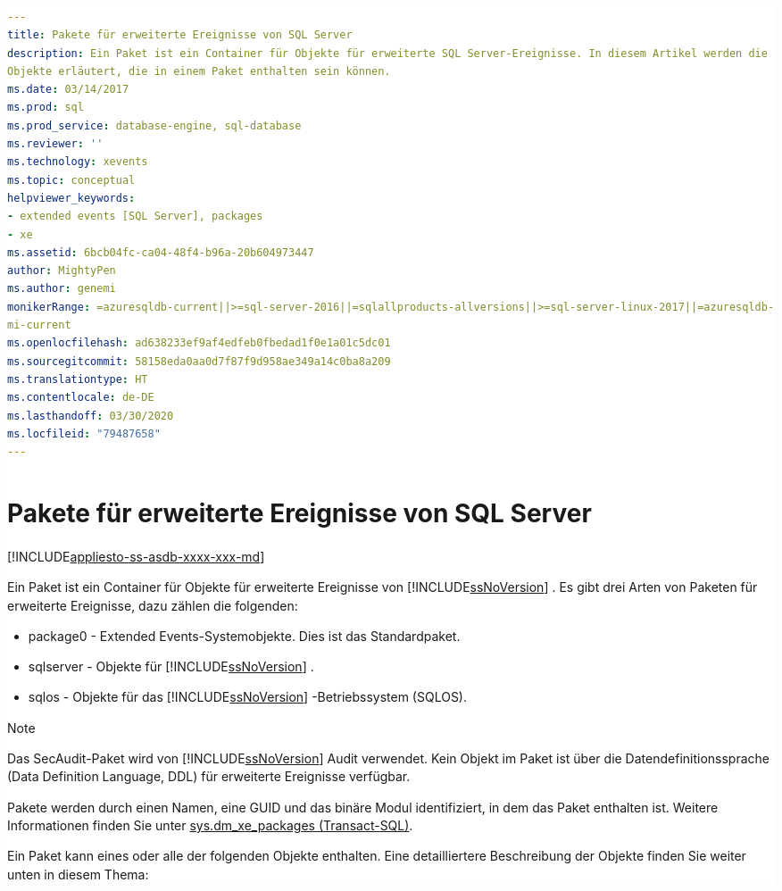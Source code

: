 ```yaml
---
title: Pakete für erweiterte Ereignisse von SQL Server
description: Ein Paket ist ein Container für Objekte für erweiterte SQL Server-Ereignisse. In diesem Artikel werden die Objekte erläutert, die in einem Paket enthalten sein können.
ms.date: 03/14/2017
ms.prod: sql
ms.prod_service: database-engine, sql-database
ms.reviewer: ''
ms.technology: xevents
ms.topic: conceptual
helpviewer_keywords:
- extended events [SQL Server], packages
- xe
ms.assetid: 6bcb04fc-ca04-48f4-b96a-20b604973447
author: MightyPen
ms.author: genemi
monikerRange: =azuresqldb-current||>=sql-server-2016||=sqlallproducts-allversions||>=sql-server-linux-2017||=azuresqldb-mi-current
ms.openlocfilehash: ad638233ef9af4edfeb0fbedad1f0e1a01c5dc01
ms.sourcegitcommit: 58158eda0aa0d7f87f9d958ae349a14c0ba8a209
ms.translationtype: HT
ms.contentlocale: de-DE
ms.lasthandoff: 03/30/2020
ms.locfileid: "79487658"
---
```

# <a name="sql-server-extended-events-packages"></a>Pakete für erweiterte Ereignisse von SQL Server

[!INCLUDE[appliesto-ss-asdb-xxxx-xxx-md](../../includes/appliesto-ss-asdb-xxxx-xxx-md.md)]

  Ein Paket ist ein Container für Objekte für erweiterte Ereignisse von [!INCLUDE[ssNoVersion](../../includes/ssnoversion-md.md)] . Es gibt drei Arten von Paketen für erweiterte Ereignisse, dazu zählen die folgenden:  
  
-   package0 - Extended Events-Systemobjekte. Dies ist das Standardpaket.  
  
-   sqlserver - Objekte für [!INCLUDE[ssNoVersion](../../includes/ssnoversion-md.md)] .  
  
-   sqlos - Objekte für das [!INCLUDE[ssNoVersion](../../includes/ssnoversion-md.md)] -Betriebssystem (SQLOS).  
  
> [!NOTE]  
>  Das SecAudit-Paket wird von [!INCLUDE[ssNoVersion](../../includes/ssnoversion-md.md)] Audit verwendet. Kein Objekt im Paket ist über die Datendefinitionssprache (Data Definition Language, DDL) für erweiterte Ereignisse verfügbar.  
  
 Pakete werden durch einen Namen, eine GUID und das binäre Modul identifiziert, in dem das Paket enthalten ist. Weitere Informationen finden Sie unter [sys.dm_xe_packages &#40;Transact-SQL&#41;](../../relational-databases/system-dynamic-management-views/sys-dm-xe-packages-transact-sql.md).  
  
 Ein Paket kann eines oder alle der folgenden Objekte enthalten. Eine detailliertere Beschreibung der Objekte finden Sie weiter unten in diesem Thema:  
  